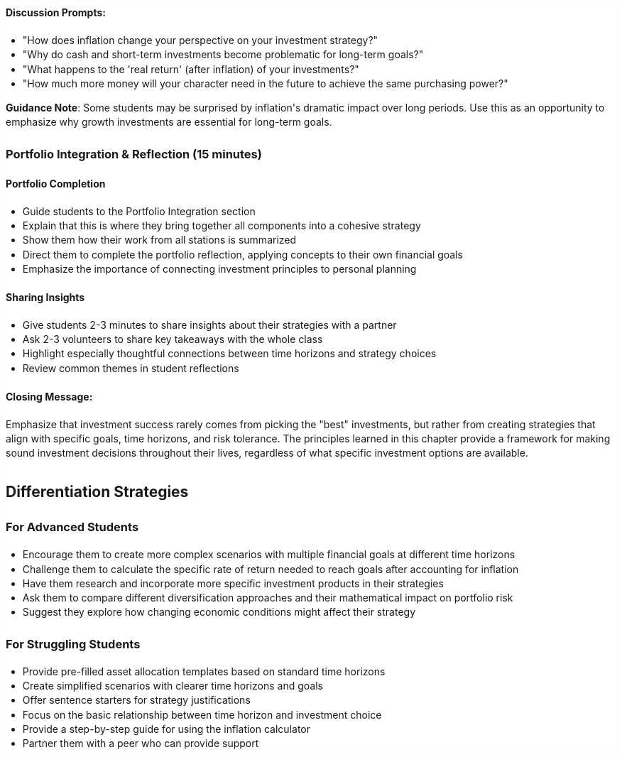#### Discussion Prompts:
- "How does inflation change your perspective on your investment strategy?"
- "Why do cash and short-term investments become problematic for long-term goals?"
- "What happens to the 'real return' (after inflation) of your investments?"
- "How much more money will your character need in the future to achieve the same purchasing power?"

**Guidance Note**: Some students may be surprised by inflation's dramatic impact over long periods. Use this as an opportunity to emphasize why growth investments are essential for long-term goals.

### Portfolio Integration & Reflection (15 minutes)

#### Portfolio Completion
- Guide students to the Portfolio Integration section
- Explain that this is where they bring together all components into a cohesive strategy
- Show them how their work from all stations is summarized
- Direct them to complete the portfolio reflection, applying concepts to their own financial goals
- Emphasize the importance of connecting investment principles to personal planning

#### Sharing Insights
- Give students 2-3 minutes to share insights about their strategies with a partner
- Ask 2-3 volunteers to share key takeaways with the whole class
- Highlight especially thoughtful connections between time horizons and strategy choices
- Review common themes in student reflections

#### Closing Message:
Emphasize that investment success rarely comes from picking the "best" investments, but rather from creating strategies that align with specific goals, time horizons, and risk tolerance. The principles learned in this chapter provide a framework for making sound investment decisions throughout their lives, regardless of what specific investment options are available.

## Differentiation Strategies

### For Advanced Students
- Encourage them to create more complex scenarios with multiple financial goals at different time horizons
- Challenge them to calculate the specific rate of return needed to reach goals after accounting for inflation
- Have them research and incorporate more specific investment products in their strategies
- Ask them to compare different diversification approaches and their mathematical impact on portfolio risk
- Suggest they explore how changing economic conditions might affect their strategy

### For Struggling Students
- Provide pre-filled asset allocation templates based on standard time horizons
- Create simplified scenarios with clearer time horizons and goals
- Offer sentence starters for strategy justifications
- Focus on the basic relationship between time horizon and investment choice
- Provide a step-by-step guide for using the inflation calculator
- Partner them with a peer who can provide support
